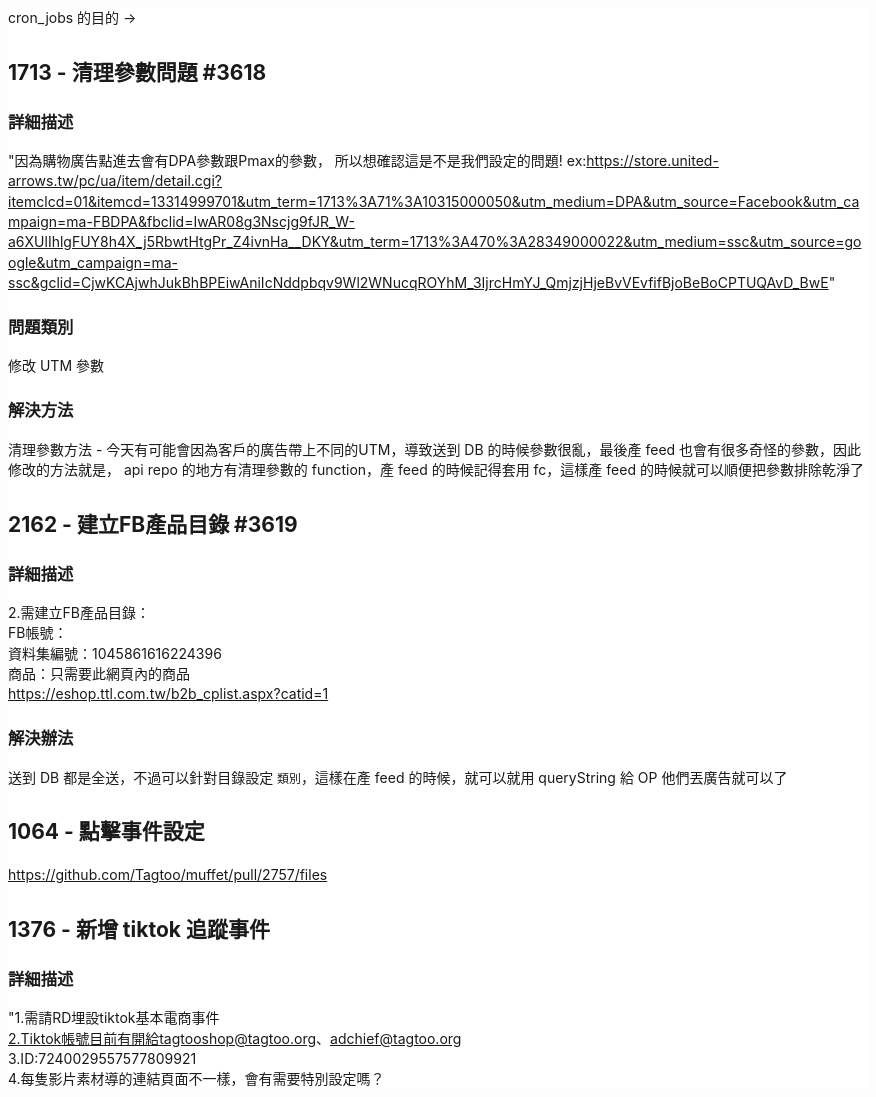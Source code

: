 cron_jobs 的目的 -> 





1713 - 清理參數問題 #3618
------

### 詳細描述
"因為購物廣告點進去會有DPA參數跟Pmax的參數，
所以想確認這是不是我們設定的問題!
ex:https://store.united-arrows.tw/pc/ua/item/detail.cgi?itemclcd=01&itemcd=13314999701&utm_term=1713%3A71%3A10315000050&utm_medium=DPA&utm_source=Facebook&utm_campaign=ma-FBDPA&fbclid=IwAR08g3Nscjg9fJR_W-a6XUlIhlgFUY8h4X_j5RbwtHtgPr_Z4ivnHa__DKY&utm_term=1713%3A470%3A28349000022&utm_medium=ssc&utm_source=google&utm_campaign=ma-ssc&gclid=CjwKCAjwhJukBhBPEiwAniIcNddpbqv9Wl2WNucqROYhM_3IjrcHmYJ_QmjzjHjeBvVEvfifBjoBeBoCPTUQAvD_BwE"


### 問題類別

修改 UTM 參數

### 解決方法

清理參數方法 - 今天有可能會因為客戶的廣告帶上不同的UTM，導致送到 DB 的時候參數很亂，最後產 feed 也會有很多奇怪的參數，因此修改的方法就是， api repo 的地方有清理參數的 function，產 feed 的時候記得套用 fc，這樣產 feed 的時候就可以順便把參數排除乾淨了


2162 - 建立FB產品目錄 #3619
------

### 詳細描述     
2.需建立FB產品目錄：     
FB帳號：     
資料集編號：1045861616224396     
商品：只需要此網頁內的商品   
https://eshop.ttl.com.tw/b2b_cplist.aspx?catid=1     



### 解決辦法
送到 DB 都是全送，不過可以針對目錄設定 `類別`，這樣在產 feed 的時候，就可以就用 queryString 給 OP 他們丟廣告就可以了






1064 - 點擊事件設定
------
https://github.com/Tagtoo/muffet/pull/2757/files



1376 - 新增 tiktok 追蹤事件
------
     
### 詳細描述     
"1.需請RD埋設tiktok基本電商事件      
2.Tiktok帳號目前有開給tagtooshop@tagtoo.org、adchief@tagtoo.org      
3.ID:7240029557577809921     
4.每隻影片素材導的連結頁面不一樣，會有需要特別設定嗎？   
     